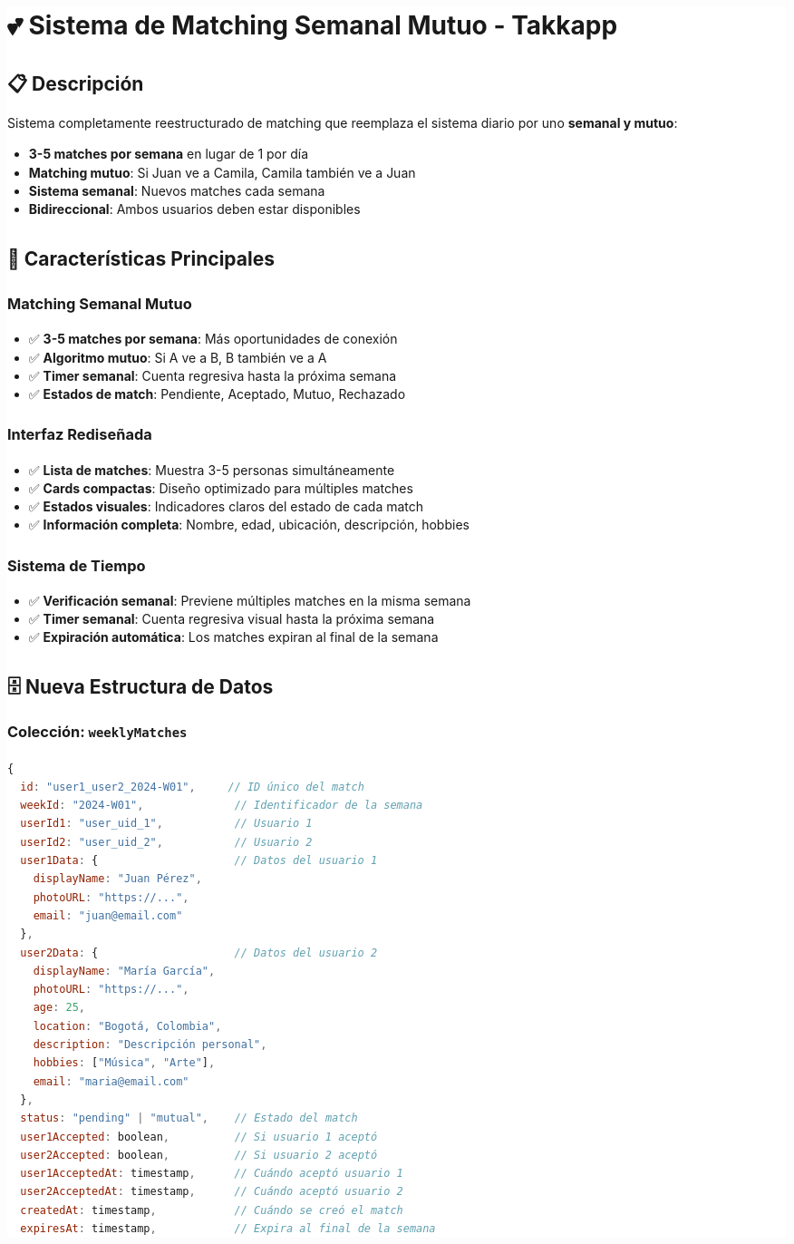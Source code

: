 # 💕 Sistema de Matching Semanal Mutuo - Takkapp

## 📋 Descripción

Sistema completamente reestructurado de matching que reemplaza el sistema diario por uno **semanal y mutuo**:
- **3-5 matches por semana** en lugar de 1 por día
- **Matching mutuo**: Si Juan ve a Camila, Camila también ve a Juan
- **Sistema semanal**: Nuevos matches cada semana
- **Bidireccional**: Ambos usuarios deben estar disponibles

## 🎯 Características Principales

### **Matching Semanal Mutuo**
- ✅ **3-5 matches por semana**: Más oportunidades de conexión
- ✅ **Algoritmo mutuo**: Si A ve a B, B también ve a A
- ✅ **Timer semanal**: Cuenta regresiva hasta la próxima semana
- ✅ **Estados de match**: Pendiente, Aceptado, Mutuo, Rechazado

### **Interfaz Rediseñada**
- ✅ **Lista de matches**: Muestra 3-5 personas simultáneamente
- ✅ **Cards compactas**: Diseño optimizado para múltiples matches
- ✅ **Estados visuales**: Indicadores claros del estado de cada match
- ✅ **Información completa**: Nombre, edad, ubicación, descripción, hobbies

### **Sistema de Tiempo**
- ✅ **Verificación semanal**: Previene múltiples matches en la misma semana
- ✅ **Timer semanal**: Cuenta regresiva visual hasta la próxima semana
- ✅ **Expiración automática**: Los matches expiran al final de la semana

## 🗄️ Nueva Estructura de Datos

### **Colección: `weeklyMatches`**
```javascript
{
  id: "user1_user2_2024-W01",     // ID único del match
  weekId: "2024-W01",              // Identificador de la semana
  userId1: "user_uid_1",           // Usuario 1
  userId2: "user_uid_2",           // Usuario 2
  user1Data: {                     // Datos del usuario 1
    displayName: "Juan Pérez",
    photoURL: "https://...",
    email: "juan@email.com"
  },
  user2Data: {                     // Datos del usuario 2
    displayName: "María García",
    photoURL: "https://...",
    age: 25,
    location: "Bogotá, Colombia",
    description: "Descripción personal",
    hobbies: ["Música", "Arte"],
    email: "maria@email.com"
  },
  status: "pending" | "mutual",    // Estado del match
  user1Accepted: boolean,          // Si usuario 1 aceptó
  user2Accepted: boolean,          // Si usuario 2 aceptó
  user1AcceptedAt: timestamp,      // Cuándo aceptó usuario 1
  user2AcceptedAt: timestamp,      // Cuándo aceptó usuario 2
  createdAt: timestamp,            // Cuándo se creó el match
  expiresAt: timestamp,            // Expira al final de la semana
```
